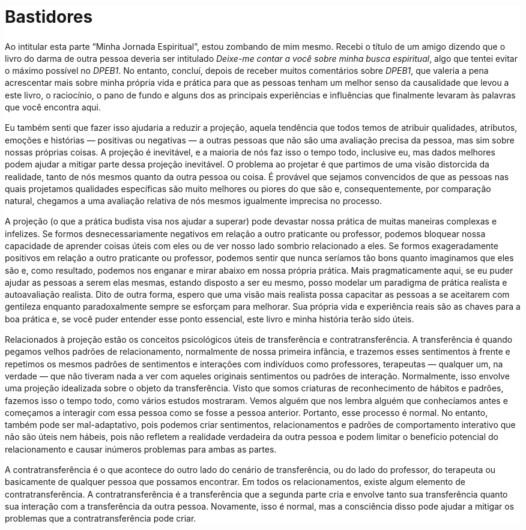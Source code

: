 # Bastidores

Ao intitular esta parte “Minha Jornada Espiritual”, estou zombando de mim mesmo. Recebi o título de um amigo dizendo que o livro do darma de outra pessoa deveria ser intitulado _Deixe-me contar a você sobre minha busca espiritual_, algo que tentei evitar o máximo possível no _DPEB1_. No entanto, concluí, depois de receber muitos comentários sobre _DPEB1_, que valeria a pena acrescentar mais sobre minha própria vida e prática para que as pessoas tenham um melhor senso da causalidade que levou a este livro, o raciocínio, o pano de fundo e alguns dos as principais experiências e influências que finalmente levaram às palavras que você encontra aqui.

Eu também senti que fazer isso ajudaria a reduzir a projeção, aquela tendência que todos temos de atribuir qualidades, atributos, emoções e histórias — positivas ou negativas — a outras pessoas que não são uma avaliação precisa da pessoa, mas sim sobre nossas próprias coisas. A projeção é inevitável, e a maioria de nós faz isso o tempo todo, inclusive eu, mas dados melhores podem ajudar a mitigar parte dessa projeção inevitável. O problema ao projetar é que partimos de uma visão distorcida da realidade, tanto de nós mesmos quanto da outra pessoa ou coisa. É provável que sejamos convencidos de que as pessoas nas quais projetamos qualidades específicas são muito melhores ou piores do que são e, consequentemente, por comparação natural, chegamos a uma avaliação relativa de nós mesmos igualmente imprecisa no processo.

A projeção (o que a prática budista visa nos ajudar a superar) pode devastar nossa prática de muitas maneiras complexas e infelizes. Se formos desnecessariamente negativos em relação a outro praticante ou professor, podemos bloquear nossa capacidade de aprender coisas úteis com eles ou de ver nosso lado sombrio relacionado a eles. Se formos exageradamente positivos em relação a outro praticante ou professor, podemos sentir que nunca seríamos tão bons quanto imaginamos que eles são e, como resultado, podemos nos enganar e mirar abaixo em nossa própria prática. Mais pragmaticamente aqui, se eu puder ajudar as pessoas a serem elas mesmas, estando disposto a ser eu mesmo, posso modelar um paradigma de prática realista e autoavaliação realista. Dito de outra forma, espero que uma visão mais realista possa capacitar as pessoas a se aceitarem com gentileza enquanto paradoxalmente sempre se esforçam para melhorar. Sua própria vida e experiência reais são as chaves para a boa prática e, se você puder entender esse ponto essencial, este livro e minha história terão sido úteis.

Relacionados à projeção estão os conceitos psicológicos úteis de transferência e contratransferência. A transferência é quando pegamos velhos padrões de relacionamento, normalmente de nossa primeira infância, e trazemos esses sentimentos à frente e repetimos os mesmos padrões de sentimentos e interações com indivíduos como professores, terapeutas — qualquer um, na verdade — que não tiveram nada a ver com aqueles originais sentimentos ou padrões de interação. Normalmente, isso envolve uma projeção idealizada sobre o objeto da transferência. Visto que somos criaturas de reconhecimento de hábitos e padrões, fazemos isso o tempo todo, como vários estudos mostraram. Vemos alguém que nos lembra alguém que conhecíamos antes e começamos a interagir com essa pessoa como se fosse a pessoa anterior. Portanto, esse processo é normal. No entanto, também pode ser mal-adaptativo, pois podemos criar sentimentos, relacionamentos e padrões de comportamento interativo que não são úteis nem hábeis, pois não refletem a realidade verdadeira da outra pessoa e podem limitar o benefício potencial do relacionamento e causar inúmeros problemas para ambas as partes.

A contratransferência é o que acontece do outro lado do cenário de transferência, ou do lado do professor, do terapeuta ou basicamente de qualquer pessoa que possamos encontrar. Em todos os relacionamentos, existe algum elemento de contratransferência. A contratransferência é a transferência que a segunda parte cria e envolve tanto sua transferência quanto sua interação com a transferência da outra pessoa. Novamente, isso é normal, mas a consciência disso pode ajudar a mitigar os problemas que a contratransferência pode criar.
